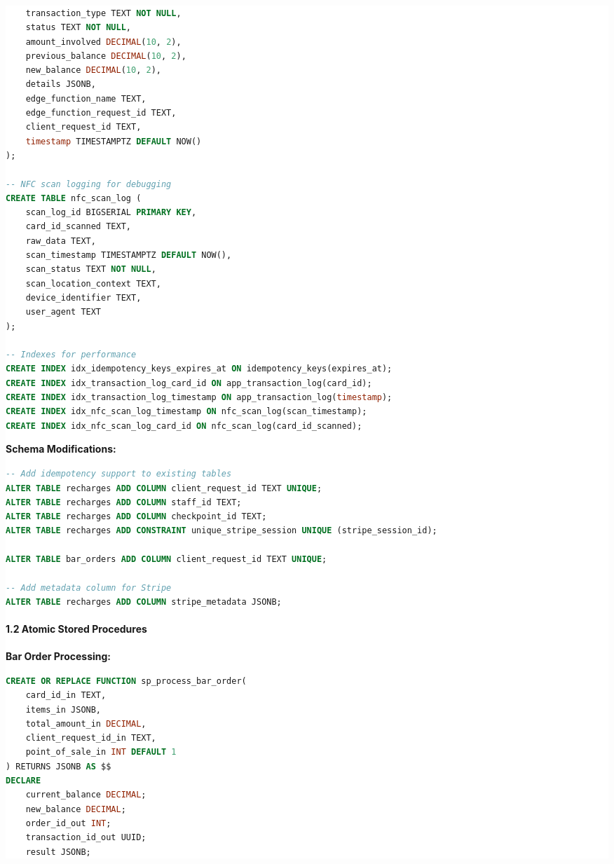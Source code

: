 ```sql
    transaction_type TEXT NOT NULL,
    status TEXT NOT NULL,
    amount_involved DECIMAL(10, 2),
    previous_balance DECIMAL(10, 2),
    new_balance DECIMAL(10, 2),
    details JSONB,
    edge_function_name TEXT,
    edge_function_request_id TEXT,
    client_request_id TEXT,
    timestamp TIMESTAMPTZ DEFAULT NOW()
);

-- NFC scan logging for debugging
CREATE TABLE nfc_scan_log (
    scan_log_id BIGSERIAL PRIMARY KEY,
    card_id_scanned TEXT,
    raw_data TEXT,
    scan_timestamp TIMESTAMPTZ DEFAULT NOW(),
    scan_status TEXT NOT NULL,
    scan_location_context TEXT,
    device_identifier TEXT,
    user_agent TEXT
);

-- Indexes for performance
CREATE INDEX idx_idempotency_keys_expires_at ON idempotency_keys(expires_at);
CREATE INDEX idx_transaction_log_card_id ON app_transaction_log(card_id);
CREATE INDEX idx_transaction_log_timestamp ON app_transaction_log(timestamp);
CREATE INDEX idx_nfc_scan_log_timestamp ON nfc_scan_log(scan_timestamp);
CREATE INDEX idx_nfc_scan_log_card_id ON nfc_scan_log(card_id_scanned);
```

**Schema Modifications:**

```sql
-- Add idempotency support to existing tables
ALTER TABLE recharges ADD COLUMN client_request_id TEXT UNIQUE;
ALTER TABLE recharges ADD COLUMN staff_id TEXT;
ALTER TABLE recharges ADD COLUMN checkpoint_id TEXT;
ALTER TABLE recharges ADD CONSTRAINT unique_stripe_session UNIQUE (stripe_session_id);

ALTER TABLE bar_orders ADD COLUMN client_request_id TEXT UNIQUE;

-- Add metadata column for Stripe
ALTER TABLE recharges ADD COLUMN stripe_metadata JSONB;
```

#### 1.2 Atomic Stored Procedures

**Bar Order Processing:**

```sql
CREATE OR REPLACE FUNCTION sp_process_bar_order(
    card_id_in TEXT,
    items_in JSONB,
    total_amount_in DECIMAL,
    client_request_id_in TEXT,
    point_of_sale_in INT DEFAULT 1
) RETURNS JSONB AS $$
DECLARE
    current_balance DECIMAL;
    new_balance DECIMAL;
    order_id_out INT;
    transaction_id_out UUID;
    result JSONB;
```